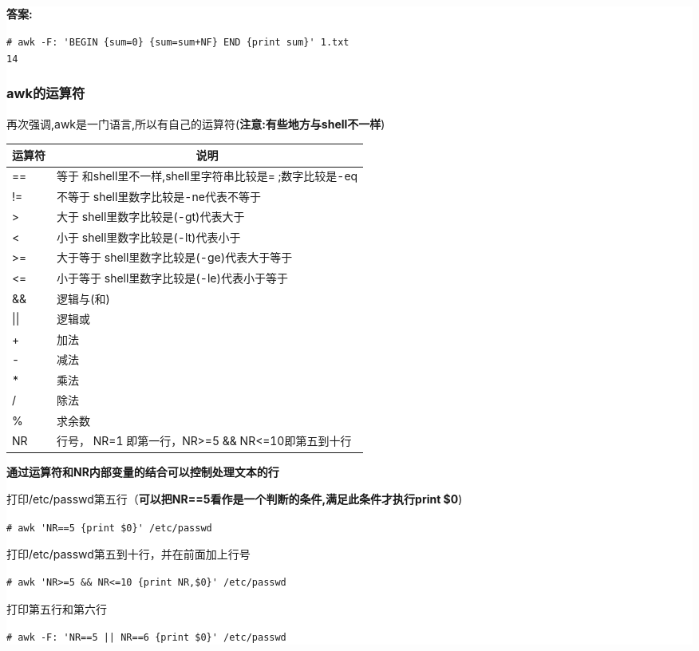 
**答案:**

```shell
# awk -F: 'BEGIN {sum=0} {sum=sum+NF} END {print sum}' 1.txt
14
```



### awk的运算符

再次强调,awk是一门语言,所以有自己的运算符(**注意:有些地方与shell不一样**)

| 运算符 | 说明                                                         |
| ------ | ------------------------------------------------------------ |
| ==     | 等于                   和shell里不一样,shell里字符串比较是=    ;数字比较是-eq |
| !=     | 不等于               shell里数字比较是-ne代表不等于          |
| >      | 大于                   shell里数字比较是(-gt)代表大于        |
| <      | 小于                   shell里数字比较是(-lt)代表小于        |
| >=     | 大于等于           shell里数字比较是(-ge)代表大于等于        |
| <=     | 小于等于           shell里数字比较是(-le)代表小于等于        |
| &&     | 逻辑与(和)                                                   |
| \|\|   | 逻辑或                                                       |
| +      | 加法                                                         |
| -      | 减法                                                         |
| *      | 乘法                                                         |
| /      | 除法                                                         |
| %      | 求余数                                                       |
| NR     | 行号， NR=1  即第一行，NR>=5 && NR<=10即第五到十行           |

**通过运算符和NR内部变量的结合可以控制处理文本的行**

打印/etc/passwd第五行（**可以把NR==5看作是一个判断的条件,满足此条件才执行print $0**)

```shell
# awk 'NR==5 {print $0}' /etc/passwd
```

打印/etc/passwd第五到十行，并在前面加上行号

```shell
# awk 'NR>=5 && NR<=10 {print NR,$0}' /etc/passwd
```

打印第五行和第六行

```shell
# awk -F: 'NR==5 || NR==6 {print $0}' /etc/passwd
```
